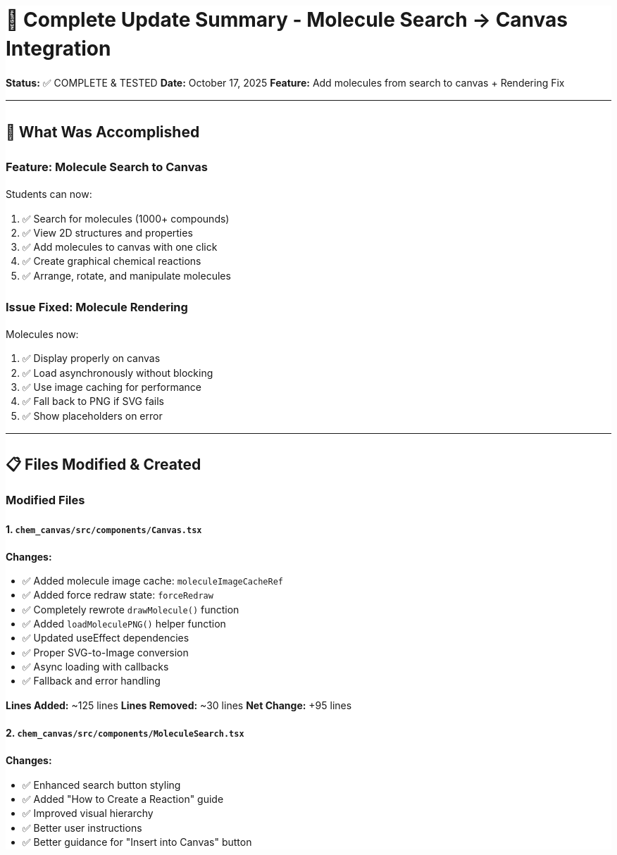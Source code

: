 # 🎉 Complete Update Summary - Molecule Search → Canvas Integration

**Status:** ✅ COMPLETE & TESTED
**Date:** October 17, 2025
**Feature:** Add molecules from search to canvas + Rendering Fix

---

## 🎯 What Was Accomplished

### Feature: Molecule Search to Canvas
Students can now:
1. ✅ Search for molecules (1000+ compounds)
2. ✅ View 2D structures and properties
3. ✅ Add molecules to canvas with one click
4. ✅ Create graphical chemical reactions
5. ✅ Arrange, rotate, and manipulate molecules

### Issue Fixed: Molecule Rendering
Molecules now:
1. ✅ Display properly on canvas
2. ✅ Load asynchronously without blocking
3. ✅ Use image caching for performance
4. ✅ Fall back to PNG if SVG fails
5. ✅ Show placeholders on error

---

## 📋 Files Modified & Created

### Modified Files

#### 1. `chem_canvas/src/components/Canvas.tsx`
**Changes:**
- ✅ Added molecule image cache: `moleculeImageCacheRef`
- ✅ Added force redraw state: `forceRedraw`
- ✅ Completely rewrote `drawMolecule()` function
- ✅ Added `loadMoleculePNG()` helper function
- ✅ Updated useEffect dependencies
- ✅ Proper SVG-to-Image conversion
- ✅ Async loading with callbacks
- ✅ Fallback and error handling

**Lines Added:** ~125 lines
**Lines Removed:** ~30 lines
**Net Change:** +95 lines

#### 2. `chem_canvas/src/components/MoleculeSearch.tsx`
**Changes:**
- ✅ Enhanced search button styling
- ✅ Added "How to Create a Reaction" guide
- ✅ Improved visual hierarchy
- ✅ Better user instructions
- ✅ Better guidance for "Insert into Canvas" button
